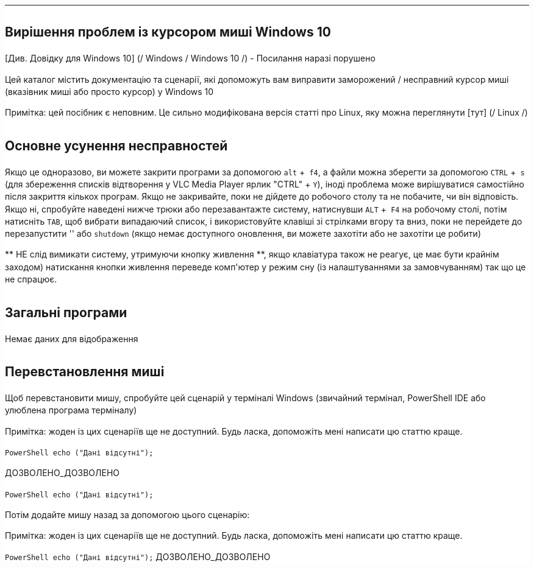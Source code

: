 ***

## Вирішення проблем із курсором миші Windows 10

[Див. Довідку для Windows 10] (/ Windows / Windows 10 /) - Посилання наразі порушено

Цей каталог містить документацію та сценарії, які допоможуть вам виправити заморожений / несправний курсор миші (вказівник миші або просто курсор) у Windows 10

Примітка: цей посібник є неповним. Це сильно модифікована версія статті про Linux, яку можна переглянути [тут] (/ Linux /)

## Основне усунення несправностей

Якщо це одноразово, ви можете закрити програми за допомогою `alt` +` f4`, а файли можна зберегти за допомогою `CTRL` +` s` (для збереження списків відтворення у VLC Media Player ярлик "CTRL" + `Y`), іноді проблема може вирішуватися самостійно після закриття кількох програм. Якщо не закривайте, поки не дійдете до робочого столу та не побачите, чи він відповість. Якщо ні, спробуйте наведені нижче трюки або перезавантажте систему, натиснувши `ALT` +` F4` на робочому столі, потім натисніть `TAB`, щоб вибрати випадаючий список, і використовуйте клавіші зі стрілками вгору та вниз, поки не перейдете до` `перезапустити '' або `shutdown` (якщо немає доступного оновлення, ви можете захотіти або не захотіти це робити)

** НЕ слід вимикати систему, утримуючи кнопку живлення **, якщо клавіатура також не реагує, це має бути крайнім заходом) натискання кнопки живлення переведе комп'ютер у режим сну (із налаштуваннями за замовчуванням) так що це не спрацює.

## Загальні програми

Немає даних для відображення

## Перевстановлення миші

Щоб перевстановити мишу, спробуйте цей сценарій у терміналі Windows (звичайний термінал, PowerShell IDE або улюблена програма терміналу)

Примітка: жоден із цих сценаріїв ще не доступний. Будь ласка, допоможіть мені написати цю статтю краще.

`` PowerShell
echo ("Дані відсутні");
``

ДОЗВОЛЕНО_ДОЗВОЛЕНО

`` PowerShell
echo ("Дані відсутні");
``

Потім додайте мишу назад за допомогою цього сценарію:

Примітка: жоден із цих сценаріїв ще не доступний. Будь ласка, допоможіть мені написати цю статтю краще.

`` PowerShell
echo ("Дані відсутні");
``
ДОЗВОЛЕНО_ДОЗВОЛЕНО
